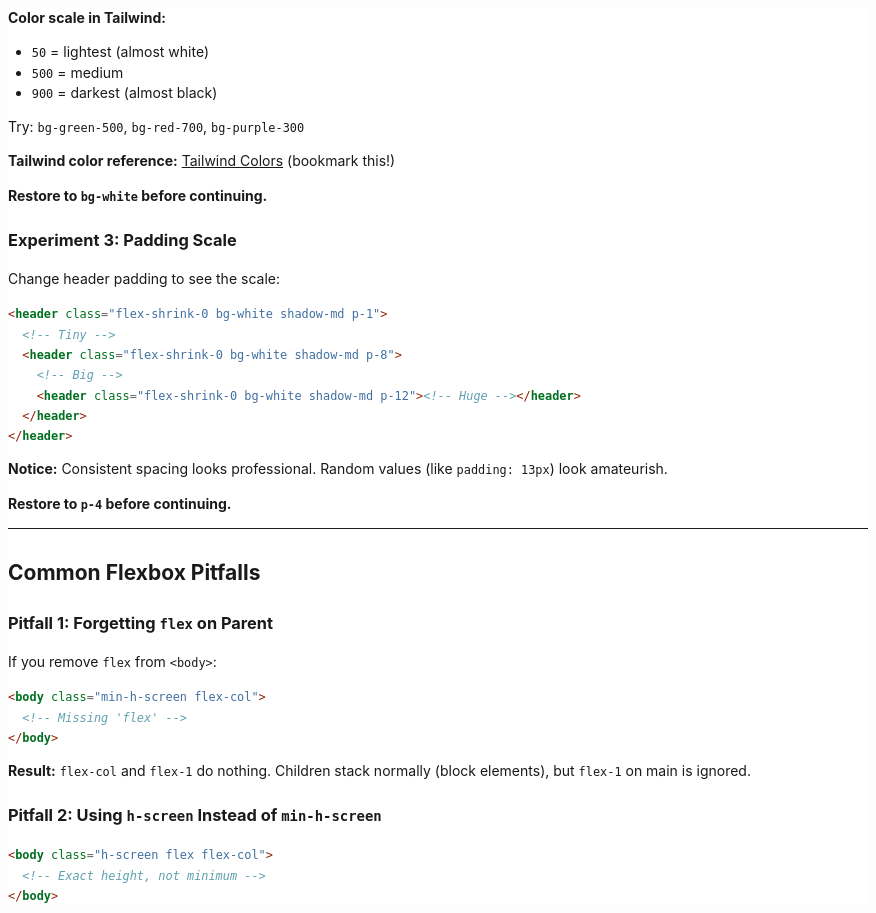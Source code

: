 **Color scale in Tailwind:**

- `50` = lightest (almost white)
- `500` = medium
- `900` = darkest (almost black)

Try: `bg-green-500`, `bg-red-700`, `bg-purple-300`

**Tailwind color reference:** [Tailwind Colors](https://tailwindcss.com/docs/customizing-colors) (bookmark this!)

**Restore to `bg-white` before continuing.**

### Experiment 3: Padding Scale

Change header padding to see the scale:

```html
<header class="flex-shrink-0 bg-white shadow-md p-1">
  <!-- Tiny -->
  <header class="flex-shrink-0 bg-white shadow-md p-8">
    <!-- Big -->
    <header class="flex-shrink-0 bg-white shadow-md p-12"><!-- Huge --></header>
  </header>
</header>
```

**Notice:** Consistent spacing looks professional. Random values (like `padding: 13px`) look amateurish.

**Restore to `p-4` before continuing.**

---

## Common Flexbox Pitfalls

### Pitfall 1: Forgetting `flex` on Parent

If you remove `flex` from `<body>`:

```html
<body class="min-h-screen flex-col">
  <!-- Missing 'flex' -->
</body>
```

**Result:** `flex-col` and `flex-1` do nothing. Children stack normally (block elements), but `flex-1` on main is ignored.

### Pitfall 2: Using `h-screen` Instead of `min-h-screen`

```html
<body class="h-screen flex flex-col">
  <!-- Exact height, not minimum -->
</body>
```
